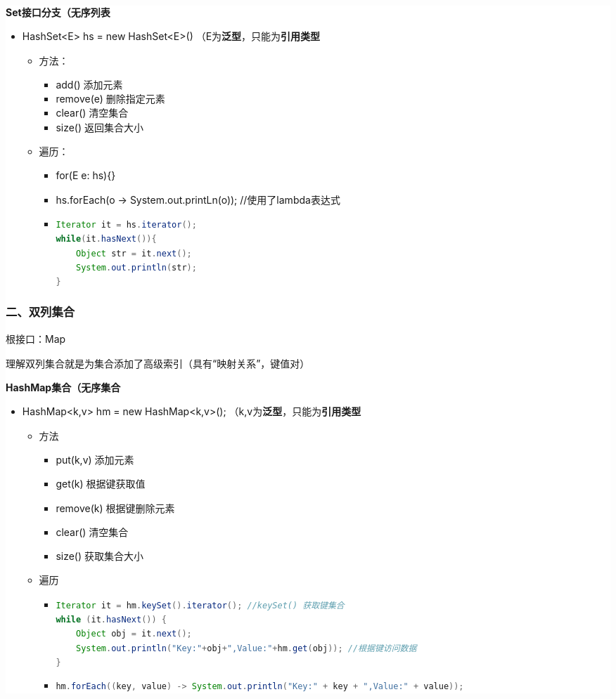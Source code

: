 **Set接口分支（无序列表**

- HashSet\<E\> hs = new HashSet\<E\>() （E为**泛型**，只能为**引用类型**

  - 方法：

    - add() 添加元素
    - remove(e) 删除指定元素
    - clear() 清空集合
    - size() 返回集合大小

  - 遍历：

    - for(E e: hs){}

    - hs.forEach(o -> System.out.printLn(o));  //使用了lambda表达式

    - ```Java
      Iterator it = hs.iterator();
      while(it.hasNext()){
          Object str = it.next();
          System.out.println(str);
      }
      ```

### 二、双列集合

根接口：Map

理解双列集合就是为集合添加了高级索引（具有“映射关系”，键值对）

**HashMap集合（无序集合**

- HashMap\<k,v\> hm = new HashMap\<k,v\>(); （k,v为**泛型**，只能为**引用类型**

  - 方法

    - put(k,v) 添加元素

    - get(k) 根据键获取值

    - remove(k) 根据键删除元素

    - clear() 清空集合

    - size() 获取集合大小

  - 遍历

    - ~~~java
      Iterator it = hm.keySet().iterator(); //keySet() 获取键集合
      while (it.hasNext()) {
          Object obj = it.next();
          System.out.println("Key:"+obj+",Value:"+hm.get(obj)); //根据键访问数据
      }
      ~~~

    - ```Java
      hm.forEach((key, value) -> System.out.println("Key:" + key + ",Value:" + value));
      ```
